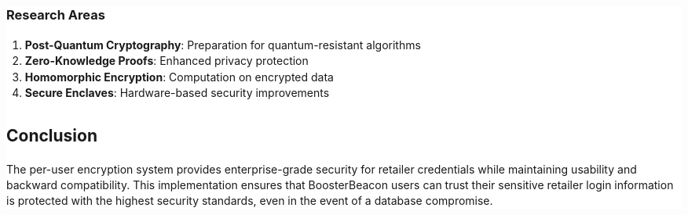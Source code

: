 ### Research Areas

1. **Post-Quantum Cryptography**: Preparation for quantum-resistant algorithms
2. **Zero-Knowledge Proofs**: Enhanced privacy protection
3. **Homomorphic Encryption**: Computation on encrypted data
4. **Secure Enclaves**: Hardware-based security improvements

## Conclusion

The per-user encryption system provides enterprise-grade security for retailer credentials while maintaining usability and backward compatibility. This implementation ensures that BoosterBeacon users can trust their sensitive retailer login information is protected with the highest security standards, even in the event of a database compromise.